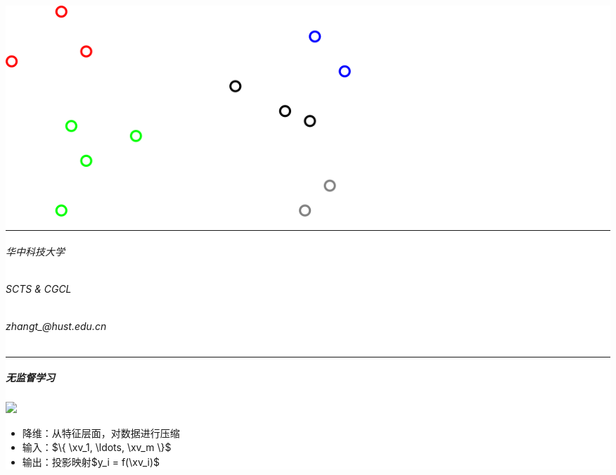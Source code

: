 <div class="top_5">
  <img src="plot/cluster2.svg" height="300px">
</div>

<div class="footer">
  <hr class="hr_bottom">
  <div class="multi_column">
    <h6 class="bottom_left">华中科技大学</h6>
    <h6 class="bottom_center">SCTS & CGCL</h6>
    <h6 class="bottom_right">zhangt_@hust.edu.cn</h6>
  </div>
</div>


 
<div class="multi_column">
  <div class="title_hr">
    <hr class="hr_top">
    <h5 class="title">无监督学习</h5>
  </div>
  <img class="lab" src="../common/img/logo.jpg">
</div>

- 降维：从特征层面，对数据进行压缩
- 输入：$\{ \xv_1, \ldots, \xv_m \}$
- 输出：投影映射$y_i = f(\xv_i)$

<div class="top_5">
